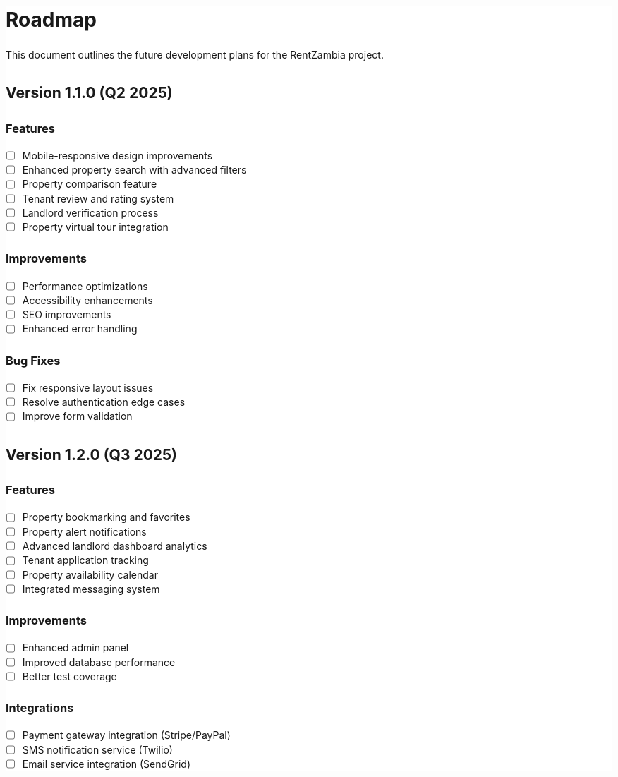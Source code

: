 # Roadmap

This document outlines the future development plans for the RentZambia project.

## Version 1.1.0 (Q2 2025)

### Features

- [ ] Mobile-responsive design improvements
- [ ] Enhanced property search with advanced filters
- [ ] Property comparison feature
- [ ] Tenant review and rating system
- [ ] Landlord verification process
- [ ] Property virtual tour integration

### Improvements

- [ ] Performance optimizations
- [ ] Accessibility enhancements
- [ ] SEO improvements
- [ ] Enhanced error handling

### Bug Fixes

- [ ] Fix responsive layout issues
- [ ] Resolve authentication edge cases
- [ ] Improve form validation

## Version 1.2.0 (Q3 2025)

### Features

- [ ] Property bookmarking and favorites
- [ ] Property alert notifications
- [ ] Advanced landlord dashboard analytics
- [ ] Tenant application tracking
- [ ] Property availability calendar
- [ ] Integrated messaging system

### Improvements

- [ ] Enhanced admin panel
- [ ] Improved database performance
- [ ] Better test coverage

### Integrations

- [ ] Payment gateway integration (Stripe/PayPal)
- [ ] SMS notification service (Twilio)
- [ ] Email service integration (SendGrid)
